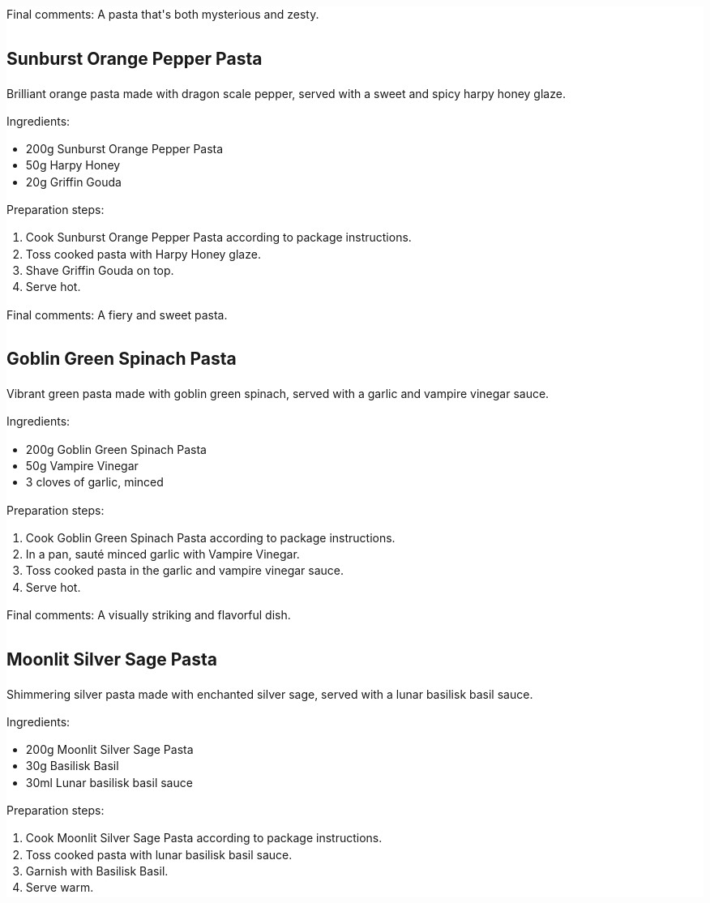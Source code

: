Final comments: A pasta that's both mysterious and zesty.

## Sunburst Orange Pepper Pasta

Brilliant orange pasta made with dragon scale pepper, served with a sweet and spicy harpy honey glaze.

Ingredients:

* 200g Sunburst Orange Pepper Pasta
* 50g Harpy Honey
* 20g Griffin Gouda

Preparation steps:

1. Cook Sunburst Orange Pepper Pasta according to package instructions.
2. Toss cooked pasta with Harpy Honey glaze.
3. Shave Griffin Gouda on top.
4. Serve hot.

Final comments: A fiery and sweet pasta.

## Goblin Green Spinach Pasta

Vibrant green pasta made with goblin green spinach, served with a garlic and vampire vinegar sauce.

Ingredients:

* 200g Goblin Green Spinach Pasta
* 50g Vampire Vinegar
* 3 cloves of garlic, minced

Preparation steps:

1. Cook Goblin Green Spinach Pasta according to package instructions.
2. In a pan, sauté minced garlic with Vampire Vinegar.
3. Toss cooked pasta in the garlic and vampire vinegar sauce.
4. Serve hot.

Final comments: A visually striking and flavorful dish.

## Moonlit Silver Sage Pasta

Shimmering silver pasta made with enchanted silver sage, served with a lunar basilisk basil sauce.

Ingredients:

* 200g Moonlit Silver Sage Pasta
* 30g Basilisk Basil
* 30ml Lunar basilisk basil sauce

Preparation steps:

1. Cook Moonlit Silver Sage Pasta according to package instructions.
2. Toss cooked pasta with lunar basilisk basil sauce.
3. Garnish with Basilisk Basil.
4. Serve warm.
